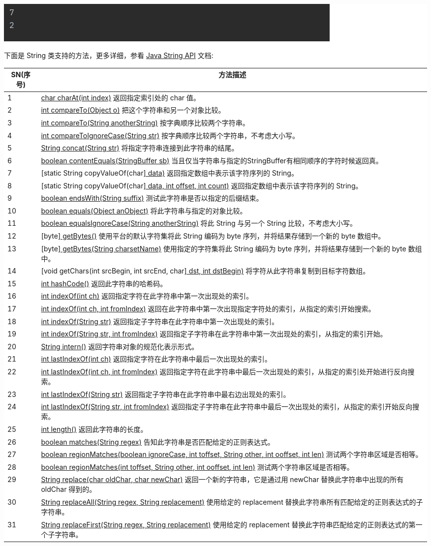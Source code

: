 ![image-20210327222612620](assets/01-Java基础篇/202201121632823-166169935506831.png)

下面是 String 类支持的方法，更多详细，参看 [Java String API](https://www.runoob.com/manual/jdk1.6/java/lang/String.html) 文档:

| SN(序号) | 方法描述                                                     |
| -------- | ------------------------------------------------------------ |
| 1        | [char charAt(int index)](https://www.runoob.com/java/java-string-charat.html) 返回指定索引处的 char 值。 |
| 2        | [int compareTo(Object o)](https://www.runoob.com/java/java-string-compareto.html) 把这个字符串和另一个对象比较。 |
| 3        | [int compareTo(String anotherString)](https://www.runoob.com/java/java-string-compareto.html) 按字典顺序比较两个字符串。 |
| 4        | [int compareToIgnoreCase(String str)](https://www.runoob.com/java/java-string-comparetoignorecase.html) 按字典顺序比较两个字符串，不考虑大小写。 |
| 5        | [String concat(String str)](https://www.runoob.com/java/java-string-concat.html) 将指定字符串连接到此字符串的结尾。 |
| 6        | [boolean contentEquals(StringBuffer sb)](https://www.runoob.com/java/java-string-contentequals.html) 当且仅当字符串与指定的StringBuffer有相同顺序的字符时候返回真。 |
| 7        | \[static String copyValueOf(char[\] data)](https://www.runoob.com/java/java-string-copyvalueof.html) 返回指定数组中表示该字符序列的 String。 |
| 8        | \[static String copyValueOf(char[\] data, int offset, int count)](https://www.runoob.com/java/java-string-copyvalueof.html) 返回指定数组中表示该字符序列的 String。 |
| 9        | [boolean endsWith(String suffix)](https://www.runoob.com/java/java-string-endswith.html) 测试此字符串是否以指定的后缀结束。 |
| 10       | [boolean equals(Object anObject)](https://www.runoob.com/java/java-string-equals.html) 将此字符串与指定的对象比较。 |
| 11       | [boolean equalsIgnoreCase(String anotherString)](https://www.runoob.com/java/java-string-equalsignorecase.html) 将此 String 与另一个 String 比较，不考虑大小写。 |
| 12       | \[byte[\] getBytes()](https://www.runoob.com/java/java-string-getbytes.html) 使用平台的默认字符集将此 String 编码为 byte 序列，并将结果存储到一个新的 byte 数组中。 |
| 13       | \[byte[\] getBytes(String charsetName)](https://www.runoob.com/java/java-string-getbytes.html) 使用指定的字符集将此 String 编码为 byte 序列，并将结果存储到一个新的 byte 数组中。 |
| 14       | \[void getChars(int srcBegin, int srcEnd, char[\] dst, int dstBegin)](https://www.runoob.com/java/java-string-getchars.html) 将字符从此字符串复制到目标字符数组。 |
| 15       | [int hashCode()](https://www.runoob.com/java/java-string-hashcode.html) 返回此字符串的哈希码。 |
| 16       | [int indexOf(int ch)](https://www.runoob.com/java/java-string-indexof.html) 返回指定字符在此字符串中第一次出现处的索引。 |
| 17       | [int indexOf(int ch, int fromIndex)](https://www.runoob.com/java/java-string-indexof.html) 返回在此字符串中第一次出现指定字符处的索引，从指定的索引开始搜索。 |
| 18       | [int indexOf(String str)](https://www.runoob.com/java/java-string-indexof.html) 返回指定子字符串在此字符串中第一次出现处的索引。 |
| 19       | [int indexOf(String str, int fromIndex)](https://www.runoob.com/java/java-string-indexof.html) 返回指定子字符串在此字符串中第一次出现处的索引，从指定的索引开始。 |
| 20       | [String intern()](https://www.runoob.com/java/java-string-intern.html) 返回字符串对象的规范化表示形式。 |
| 21       | [int lastIndexOf(int ch)](https://www.runoob.com/java/java-string-lastindexof.html) 返回指定字符在此字符串中最后一次出现处的索引。 |
| 22       | [int lastIndexOf(int ch, int fromIndex)](https://www.runoob.com/java/java-string-lastindexof.html) 返回指定字符在此字符串中最后一次出现处的索引，从指定的索引处开始进行反向搜索。 |
| 23       | [int lastIndexOf(String str)](https://www.runoob.com/java/java-string-lastindexof.html) 返回指定子字符串在此字符串中最右边出现处的索引。 |
| 24       | [int lastIndexOf(String str, int fromIndex)](https://www.runoob.com/java/java-string-lastindexof.html) 返回指定子字符串在此字符串中最后一次出现处的索引，从指定的索引开始反向搜索。 |
| 25       | [int length()](https://www.runoob.com/java/java-string-length.html) 返回此字符串的长度。 |
| 26       | [boolean matches(String regex)](https://www.runoob.com/java/java-string-matches.html) 告知此字符串是否匹配给定的正则表达式。 |
| 27       | [boolean regionMatches(boolean ignoreCase, int toffset, String other, int ooffset, int len)](https://www.runoob.com/java/java-string-regionmatches.html) 测试两个字符串区域是否相等。 |
| 28       | [boolean regionMatches(int toffset, String other, int ooffset, int len)](https://www.runoob.com/java/java-string-regionmatches.html) 测试两个字符串区域是否相等。 |
| 29       | [String replace(char oldChar, char newChar)](https://www.runoob.com/java/java-string-replace.html) 返回一个新的字符串，它是通过用 newChar 替换此字符串中出现的所有 oldChar 得到的。 |
| 30       | [String replaceAll(String regex, String replacement)](https://www.runoob.com/java/java-string-replaceall.html) 使用给定的 replacement 替换此字符串所有匹配给定的正则表达式的子字符串。 |
| 31       | [String replaceFirst(String regex, String replacement)](https://www.runoob.com/java/java-string-replacefirst.html) 使用给定的 replacement 替换此字符串匹配给定的正则表达式的第一个子字符串。 |